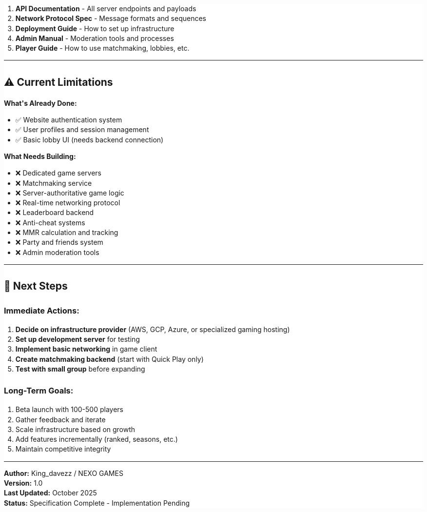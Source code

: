 1. **API Documentation** - All server endpoints and payloads
2. **Network Protocol Spec** - Message formats and sequences
3. **Deployment Guide** - How to set up infrastructure
4. **Admin Manual** - Moderation tools and processes
5. **Player Guide** - How to use matchmaking, lobbies, etc.

---

## ⚠️ Current Limitations

**What's Already Done:**
- ✅ Website authentication system
- ✅ User profiles and session management
- ✅ Basic lobby UI (needs backend connection)

**What Needs Building:**
- ❌ Dedicated game servers
- ❌ Matchmaking service
- ❌ Server-authoritative game logic
- ❌ Real-time networking protocol
- ❌ Leaderboard backend
- ❌ Anti-cheat systems
- ❌ MMR calculation and tracking
- ❌ Party and friends system
- ❌ Admin moderation tools

---

## 🎯 Next Steps

### Immediate Actions:

1. **Decide on infrastructure provider** (AWS, GCP, Azure, or specialized gaming hosting)
2. **Set up development server** for testing
3. **Implement basic networking** in game client
4. **Create matchmaking backend** (start with Quick Play only)
5. **Test with small group** before expanding

### Long-Term Goals:

1. Beta launch with 100-500 players
2. Gather feedback and iterate
3. Scale infrastructure based on growth
4. Add features incrementally (ranked, seasons, etc.)
5. Maintain competitive integrity

---

**Author:** King_davezz / NEXO GAMES  
**Version:** 1.0  
**Last Updated:** October 2025  
**Status:** Specification Complete - Implementation Pending

